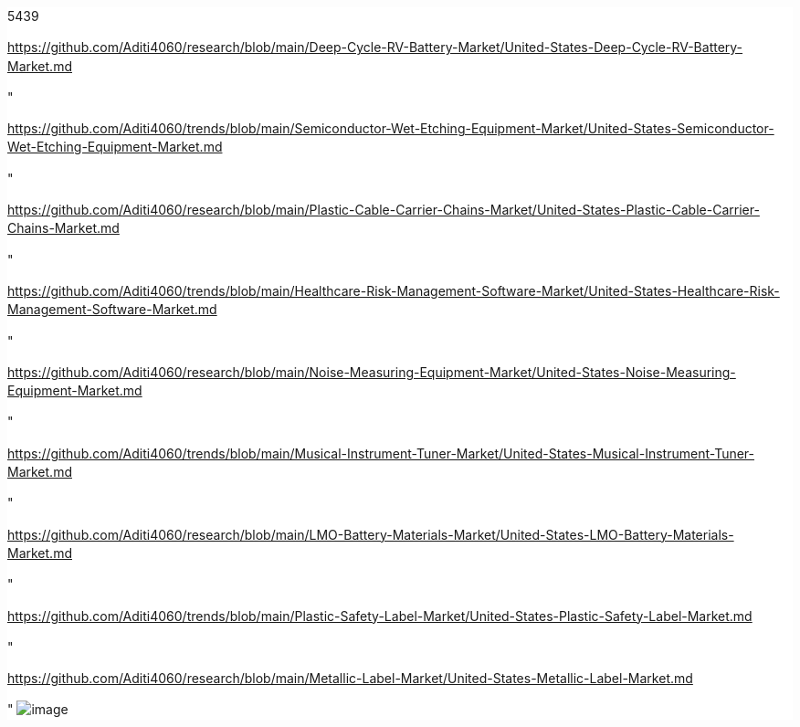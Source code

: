 5439</p><p><a href="https://github.com/Aditi4060/research/blob/main/Deep-Cycle-RV-Battery-Market/United-States-Deep-Cycle-RV-Battery-Market.md">https://github.com/Aditi4060/research/blob/main/Deep-Cycle-RV-Battery-Market/United-States-Deep-Cycle-RV-Battery-Market.md</a></p>"<p><a href="https://github.com/Aditi4060/trends/blob/main/Semiconductor-Wet-Etching-Equipment-Market/United-States-Semiconductor-Wet-Etching-Equipment-Market.md">https://github.com/Aditi4060/trends/blob/main/Semiconductor-Wet-Etching-Equipment-Market/United-States-Semiconductor-Wet-Etching-Equipment-Market.md</a></p>"<p><a href="https://github.com/Aditi4060/research/blob/main/Plastic-Cable-Carrier-Chains-Market/United-States-Plastic-Cable-Carrier-Chains-Market.md">https://github.com/Aditi4060/research/blob/main/Plastic-Cable-Carrier-Chains-Market/United-States-Plastic-Cable-Carrier-Chains-Market.md</a></p>"<p><a href="https://github.com/Aditi4060/trends/blob/main/Healthcare-Risk-Management-Software-Market/United-States-Healthcare-Risk-Management-Software-Market.md">https://github.com/Aditi4060/trends/blob/main/Healthcare-Risk-Management-Software-Market/United-States-Healthcare-Risk-Management-Software-Market.md</a></p>"<p><a href="https://github.com/Aditi4060/research/blob/main/Noise-Measuring-Equipment-Market/United-States-Noise-Measuring-Equipment-Market.md">https://github.com/Aditi4060/research/blob/main/Noise-Measuring-Equipment-Market/United-States-Noise-Measuring-Equipment-Market.md</a></p>"<p><a href="https://github.com/Aditi4060/trends/blob/main/Musical-Instrument-Tuner-Market/United-States-Musical-Instrument-Tuner-Market.md">https://github.com/Aditi4060/trends/blob/main/Musical-Instrument-Tuner-Market/United-States-Musical-Instrument-Tuner-Market.md</a></p>"<p><a href="https://github.com/Aditi4060/research/blob/main/LMO-Battery-Materials-Market/United-States-LMO-Battery-Materials-Market.md">https://github.com/Aditi4060/research/blob/main/LMO-Battery-Materials-Market/United-States-LMO-Battery-Materials-Market.md</a></p>"<p><a href="https://github.com/Aditi4060/trends/blob/main/Plastic-Safety-Label-Market/United-States-Plastic-Safety-Label-Market.md">https://github.com/Aditi4060/trends/blob/main/Plastic-Safety-Label-Market/United-States-Plastic-Safety-Label-Market.md</a></p>"<p><a href="https://github.com/Aditi4060/research/blob/main/Metallic-Label-Market/United-States-Metallic-Label-Market.md">https://github.com/Aditi4060/research/blob/main/Metallic-Label-Market/United-States-Metallic-Label-Market.md</a></p>"
![image](https://github.com/user-attachments/assets/d9049fe6-d376-4aa5-9e30-68791cd93898)
